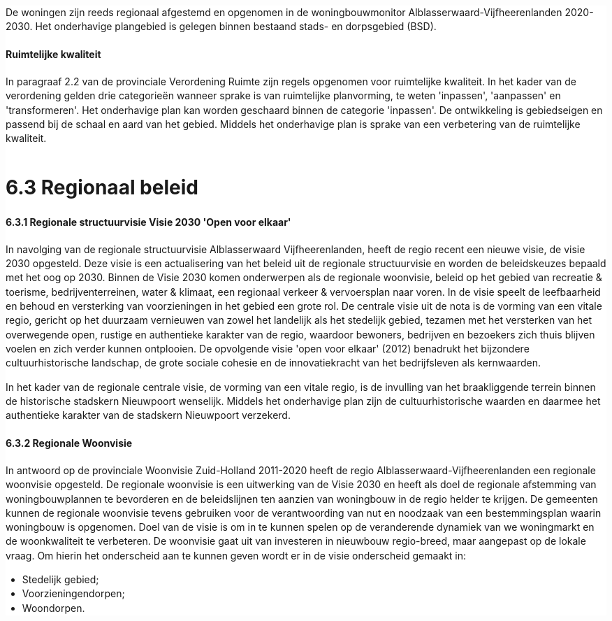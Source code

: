 De woningen zijn reeds regionaal afgestemd en opgenomen in de woningbouwmonitor Alblasserwaard-Vijfheerenlanden 2020-2030. Het onderhavige plangebied is gelegen binnen bestaand stads- en dorpsgebied (BSD).

#### **Ruimtelijke kwaliteit**

In paragraaf 2.2 van de provinciale Verordening Ruimte zijn regels opgenomen voor ruimtelijke kwaliteit. In het kader van de verordening gelden drie categorieën wanneer sprake is van ruimtelijke planvorming, te weten 'inpassen', 'aanpassen' en 'transformeren'. Het onderhavige plan kan worden geschaard binnen de categorie 'inpassen'. De ontwikkeling is gebiedseigen en passend bij de schaal en aard van het gebied. Middels het onderhavige plan is sprake van een verbetering van de ruimtelijke kwaliteit.

# <span id="page-31-0"></span>**6.3 Regionaal beleid**

#### <span id="page-31-1"></span>**6.3.1 Regionale structuurvisie Visie 2030 'Open voor elkaar'**

In navolging van de regionale structuurvisie Alblasserwaard Vijfheerenlanden, heeft de regio recent een nieuwe visie, de visie 2030 opgesteld. Deze visie is een actualisering van het beleid uit de regionale structuurvisie en worden de beleidskeuzes bepaald met het oog op 2030. Binnen de Visie 2030 komen onderwerpen als de regionale woonvisie, beleid op het gebied van recreatie & toerisme, bedrijventerreinen, water & klimaat, een regionaal verkeer & vervoersplan naar voren. In de visie speelt de leefbaarheid en behoud en versterking van voorzieningen in het gebied een grote rol. De centrale visie uit de nota is de vorming van een vitale regio, gericht op het duurzaam vernieuwen van zowel het landelijk als het stedelijk gebied, tezamen met het versterken van het overwegende open, rustige en authentieke karakter van de regio, waardoor bewoners, bedrijven en bezoekers zich thuis blijven voelen en zich verder kunnen ontplooien. De opvolgende visie 'open voor elkaar' (2012) benadrukt het bijzondere cultuurhistorische landschap, de grote sociale cohesie en de innovatiekracht van het bedrijfsleven als kernwaarden.

In het kader van de regionale centrale visie, de vorming van een vitale regio, is de invulling van het braakliggende terrein binnen de historische stadskern Nieuwpoort wenselijk. Middels het onderhavige plan zijn de cultuurhistorische waarden en daarmee het authentieke karakter van de stadskern Nieuwpoort verzekerd.

#### <span id="page-31-2"></span>**6.3.2 Regionale Woonvisie**

In antwoord op de provinciale Woonvisie Zuid-Holland 2011-2020 heeft de regio Alblasserwaard-Vijfheerenlanden een regionale woonvisie opgesteld. De regionale woonvisie is een uitwerking van de Visie 2030 en heeft als doel de regionale afstemming van woningbouwplannen te bevorderen en de beleidslijnen ten aanzien van woningbouw in de regio helder te krijgen. De gemeenten kunnen de regionale woonvisie tevens gebruiken voor de verantwoording van nut en noodzaak van een bestemmingsplan waarin woningbouw is opgenomen. Doel van de visie is om in te kunnen spelen op de veranderende dynamiek van we woningmarkt en de woonkwaliteit te verbeteren. De woonvisie gaat uit van investeren in nieuwbouw regio-breed, maar aangepast op de lokale vraag. Om hierin het onderscheid aan te kunnen geven wordt er in de visie onderscheid gemaakt in:

- Stedelijk gebied;
- Voorzieningendorpen;
- Woondorpen.
